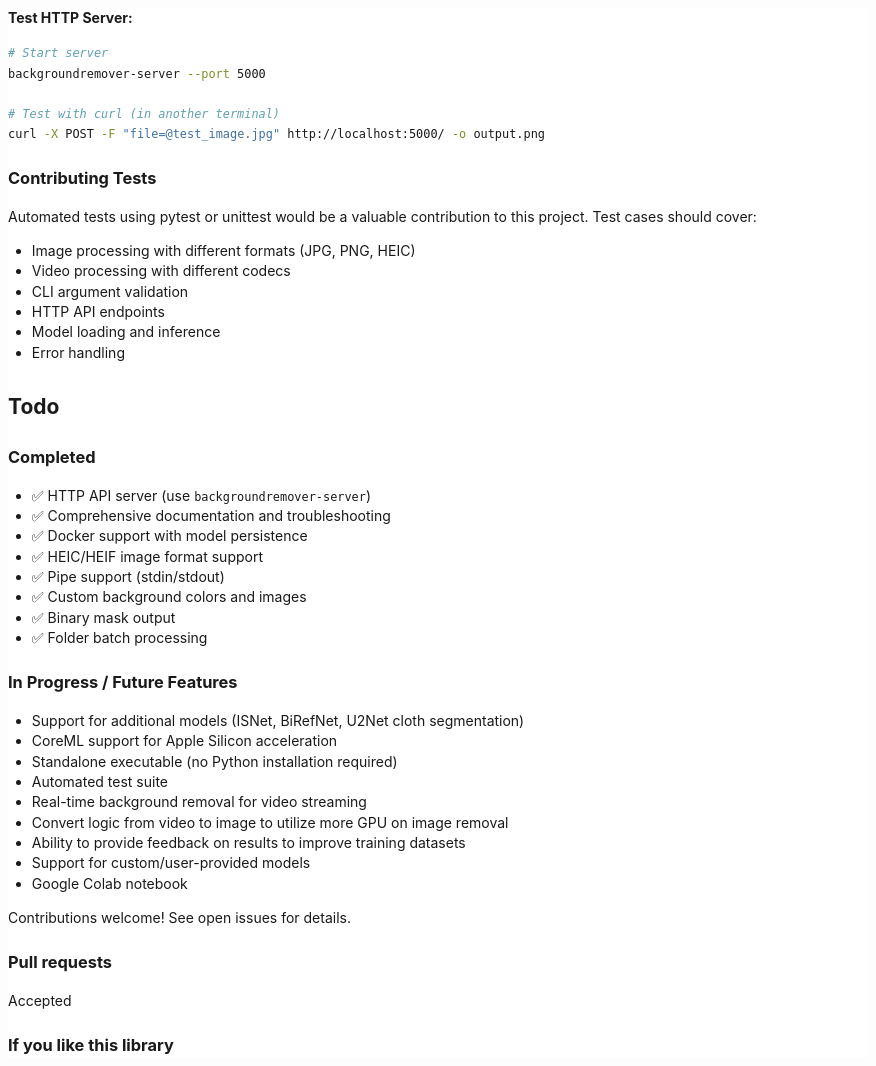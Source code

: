 **Test HTTP Server:**
```bash
# Start server
backgroundremover-server --port 5000

# Test with curl (in another terminal)
curl -X POST -F "file=@test_image.jpg" http://localhost:5000/ -o output.png
```

### Contributing Tests

Automated tests using pytest or unittest would be a valuable contribution to this project. Test cases should cover:
- Image processing with different formats (JPG, PNG, HEIC)
- Video processing with different codecs
- CLI argument validation
- HTTP API endpoints
- Model loading and inference
- Error handling

## Todo

### Completed
- ✅ HTTP API server (use `backgroundremover-server`)
- ✅ Comprehensive documentation and troubleshooting
- ✅ Docker support with model persistence
- ✅ HEIC/HEIF image format support
- ✅ Pipe support (stdin/stdout)
- ✅ Custom background colors and images
- ✅ Binary mask output
- ✅ Folder batch processing

### In Progress / Future Features
- Support for additional models (ISNet, BiRefNet, U2Net cloth segmentation)
- CoreML support for Apple Silicon acceleration
- Standalone executable (no Python installation required)
- Automated test suite
- Real-time background removal for video streaming
- Convert logic from video to image to utilize more GPU on image removal
- Ability to provide feedback on results to improve training datasets
- Support for custom/user-provided models
- Google Colab notebook

Contributions welcome! See open issues for details.

### Pull requests

Accepted

### If you like this library
